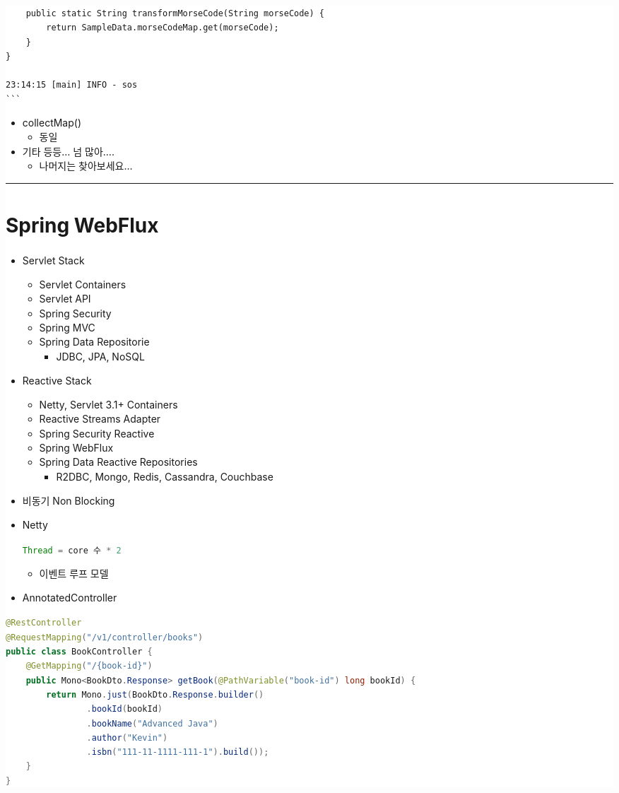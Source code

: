         public static String transformMorseCode(String morseCode) {
            return SampleData.morseCodeMap.get(morseCode);
        }
    }
    
    23:14:15 [main] INFO - sos
    ```
    
- collectMap()
    - 동일
- 기타 등등… 넘 많아….
    - 나머지는 찾아보세요…

---

# Spring WebFlux

- Servlet Stack
    - Servlet Containers
    - Servlet API
    - Spring Security
    - Spring MVC
    - Spring Data Repositorie
        - JDBC, JPA, NoSQL
- Reactive Stack
    - Netty, Servlet 3.1+ Containers
    - Reactive Streams Adapter
    - Spring Security Reactive
    - Spring WebFlux
    - Spring Data Reactive Repositories
        - R2DBC, Mongo, Redis, Cassandra, Couchbase
- 비동기 Non Blocking
- Netty
    
    ```java
    Thread = core 수 * 2
    ```
    
    - 이벤트 루프 모델
- AnnotatedController

```java
@RestController
@RequestMapping("/v1/controller/books")
public class BookController {
    @GetMapping("/{book-id}")
    public Mono<BookDto.Response> getBook(@PathVariable("book-id") long bookId) {
        return Mono.just(BookDto.Response.builder()
                .bookId(bookId)
                .bookName("Advanced Java")
                .author("Kevin")
                .isbn("111-11-1111-111-1").build());
    }
}
```
